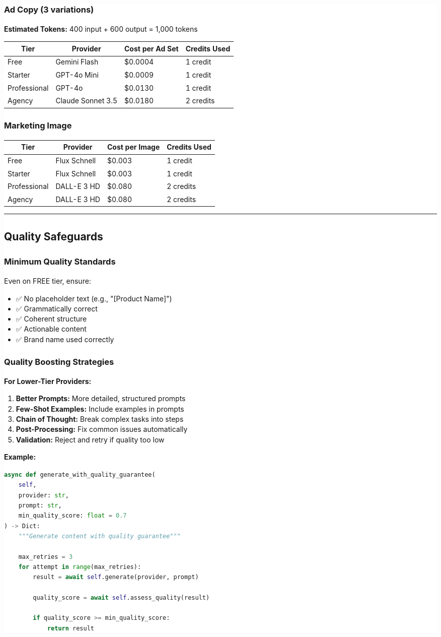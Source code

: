 ### Ad Copy (3 variations)
**Estimated Tokens:** 400 input + 600 output = 1,000 tokens

| Tier | Provider | Cost per Ad Set | Credits Used |
|------|----------|----------------|--------------|
| Free | Gemini Flash | $0.0004 | 1 credit |
| Starter | GPT-4o Mini | $0.0009 | 1 credit |
| Professional | GPT-4o | $0.0130 | 1 credit |
| Agency | Claude Sonnet 3.5 | $0.0180 | 2 credits |

### Marketing Image
| Tier | Provider | Cost per Image | Credits Used |
|------|----------|---------------|--------------|
| Free | Flux Schnell | $0.003 | 1 credit |
| Starter | Flux Schnell | $0.003 | 1 credit |
| Professional | DALL-E 3 HD | $0.080 | 2 credits |
| Agency | DALL-E 3 HD | $0.080 | 2 credits |

---

## Quality Safeguards

### Minimum Quality Standards

Even on FREE tier, ensure:
- ✅ No placeholder text (e.g., "[Product Name]")
- ✅ Grammatically correct
- ✅ Coherent structure
- ✅ Actionable content
- ✅ Brand name used correctly

### Quality Boosting Strategies

**For Lower-Tier Providers:**
1. **Better Prompts:** More detailed, structured prompts
2. **Few-Shot Examples:** Include examples in prompts
3. **Chain of Thought:** Break complex tasks into steps
4. **Post-Processing:** Fix common issues automatically
5. **Validation:** Reject and retry if quality too low

**Example:**
```python
async def generate_with_quality_guarantee(
    self,
    provider: str,
    prompt: str,
    min_quality_score: float = 0.7
) -> Dict:
    """Generate content with quality guarantee"""

    max_retries = 3
    for attempt in range(max_retries):
        result = await self.generate(provider, prompt)

        quality_score = await self.assess_quality(result)

        if quality_score >= min_quality_score:
            return result
```
